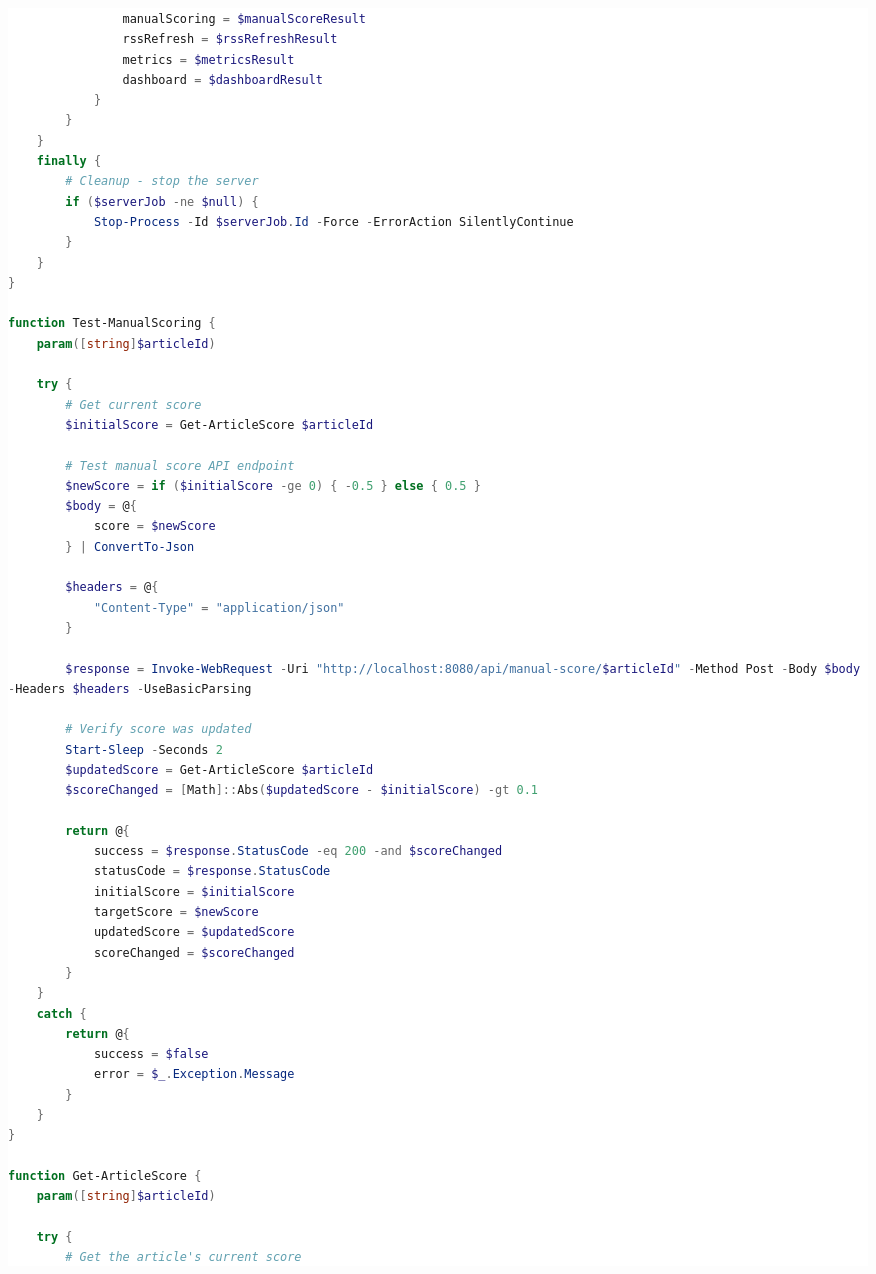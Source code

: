 ```powershell
                manualScoring = $manualScoreResult
                rssRefresh = $rssRefreshResult
                metrics = $metricsResult
                dashboard = $dashboardResult
            }
        }
    }
    finally {
        # Cleanup - stop the server
        if ($serverJob -ne $null) {
            Stop-Process -Id $serverJob.Id -Force -ErrorAction SilentlyContinue
        }
    }
}

function Test-ManualScoring {
    param([string]$articleId)
    
    try {
        # Get current score
        $initialScore = Get-ArticleScore $articleId
        
        # Test manual score API endpoint
        $newScore = if ($initialScore -ge 0) { -0.5 } else { 0.5 }
        $body = @{
            score = $newScore
        } | ConvertTo-Json
        
        $headers = @{
            "Content-Type" = "application/json"
        }
        
        $response = Invoke-WebRequest -Uri "http://localhost:8080/api/manual-score/$articleId" -Method Post -Body $body -Headers $headers -UseBasicParsing
        
        # Verify score was updated
        Start-Sleep -Seconds 2
        $updatedScore = Get-ArticleScore $articleId
        $scoreChanged = [Math]::Abs($updatedScore - $initialScore) -gt 0.1
        
        return @{
            success = $response.StatusCode -eq 200 -and $scoreChanged
            statusCode = $response.StatusCode
            initialScore = $initialScore
            targetScore = $newScore
            updatedScore = $updatedScore
            scoreChanged = $scoreChanged
        }
    }
    catch {
        return @{
            success = $false
            error = $_.Exception.Message
        }
    }
}

function Get-ArticleScore {
    param([string]$articleId)
    
    try {
        # Get the article's current score
```